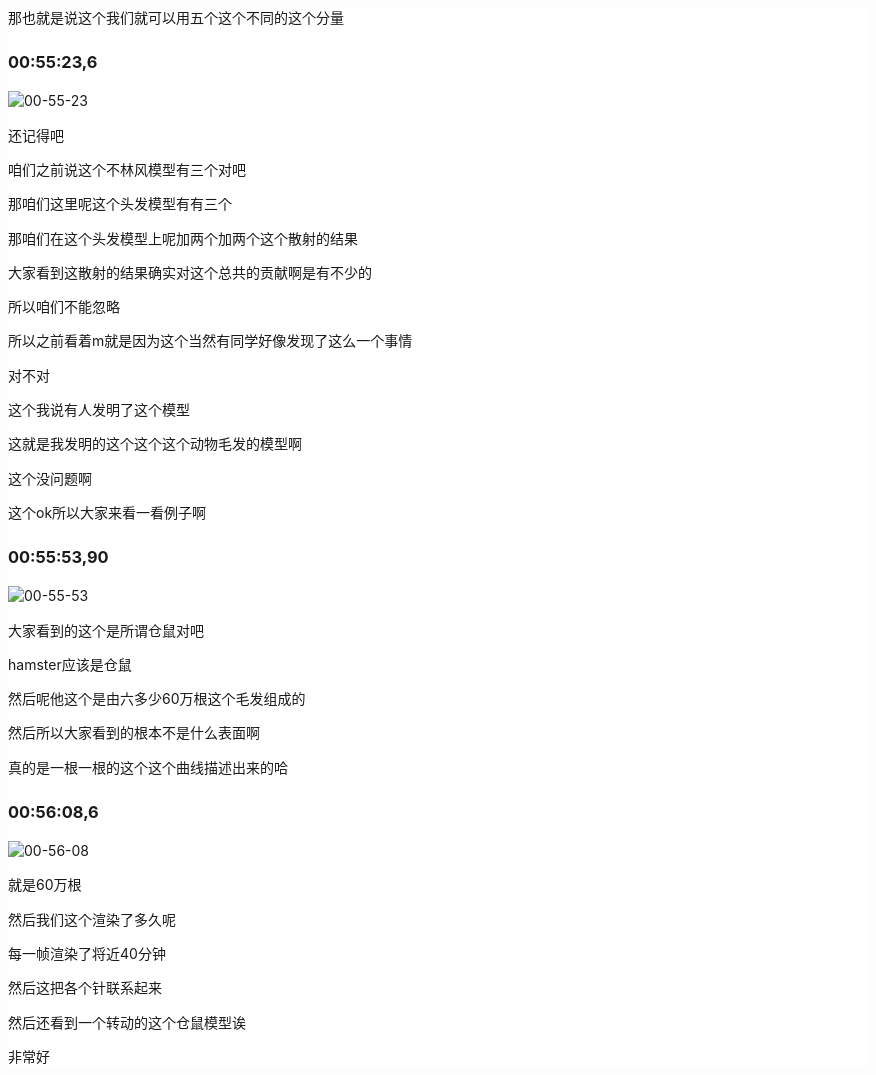 那也就是说这个我们就可以用五个这个不同的这个分量


### 00:55:23,6

![00-55-23](tmp/00-55-23.jpg)

还记得吧

咱们之前说这个不林风模型有三个对吧

那咱们这里呢这个头发模型有有三个

那咱们在这个头发模型上呢加两个加两个这个散射的结果

大家看到这散射的结果确实对这个总共的贡献啊是有不少的

所以咱们不能忽略

所以之前看着m就是因为这个当然有同学好像发现了这么一个事情

对不对

这个我说有人发明了这个模型

这就是我发明的这个这个这个动物毛发的模型啊

这个没问题啊

这个ok所以大家来看一看例子啊


### 00:55:53,90

![00-55-53](tmp/00-55-53.jpg)

大家看到的这个是所谓仓鼠对吧

hamster应该是仓鼠

然后呢他这个是由六多少60万根这个毛发组成的

然后所以大家看到的根本不是什么表面啊

真的是一根一根的这个这个曲线描述出来的哈


### 00:56:08,6

![00-56-08](tmp/00-56-08.jpg)

就是60万根

然后我们这个渲染了多久呢

每一帧渲染了将近40分钟

然后这把各个针联系起来

然后还看到一个转动的这个仓鼠模型诶

非常好
